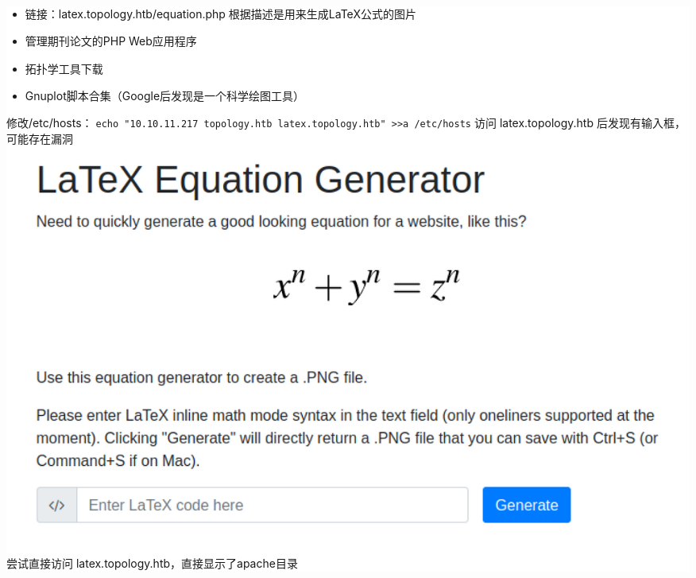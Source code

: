 - 链接：latex.topology.htb/equation.php 根据描述是用来生成LaTeX公式的图片

- 管理期刊论文的PHP Web应用程序

- 拓扑学工具下载

- Gnuplot脚本合集（Google后发现是一个科学绘图工具）

修改/etc/hosts：
`echo "10.10.11.217 topology.htb latex.topology.htb" >>a /etc/hosts`
访问 latex.topology.htb 后发现有输入框，可能存在漏洞

![topology2.png](/img/post-HTB-topology/topology2.png)

尝试直接访问 latex.topology.htb，直接显示了apache目录
